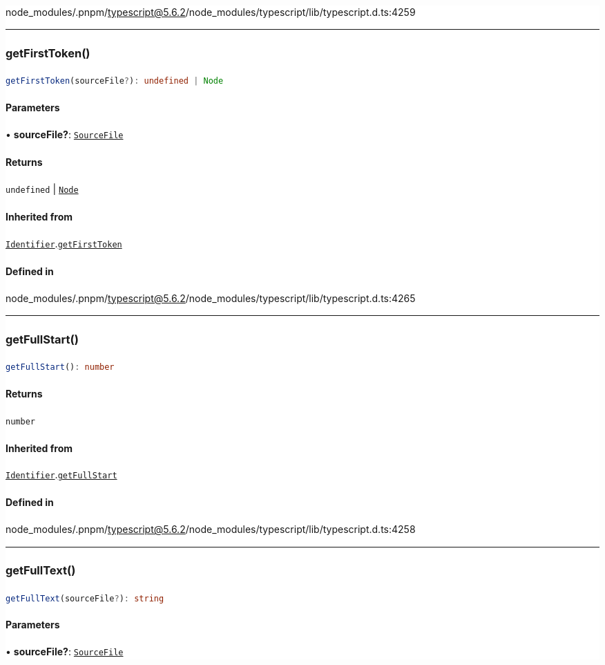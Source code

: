 node\_modules/.pnpm/typescript@5.6.2/node\_modules/typescript/lib/typescript.d.ts:4259

***

### getFirstToken()

```ts
getFirstToken(sourceFile?): undefined | Node
```

#### Parameters

• **sourceFile?**: [`SourceFile`](SourceFile.md)

#### Returns

`undefined` \| [`Node`](Node.md)

#### Inherited from

[`Identifier`](Identifier.md).[`getFirstToken`](Identifier.md#getfirsttoken)

#### Defined in

node\_modules/.pnpm/typescript@5.6.2/node\_modules/typescript/lib/typescript.d.ts:4265

***

### getFullStart()

```ts
getFullStart(): number
```

#### Returns

`number`

#### Inherited from

[`Identifier`](Identifier.md).[`getFullStart`](Identifier.md#getfullstart)

#### Defined in

node\_modules/.pnpm/typescript@5.6.2/node\_modules/typescript/lib/typescript.d.ts:4258

***

### getFullText()

```ts
getFullText(sourceFile?): string
```

#### Parameters

• **sourceFile?**: [`SourceFile`](SourceFile.md)

